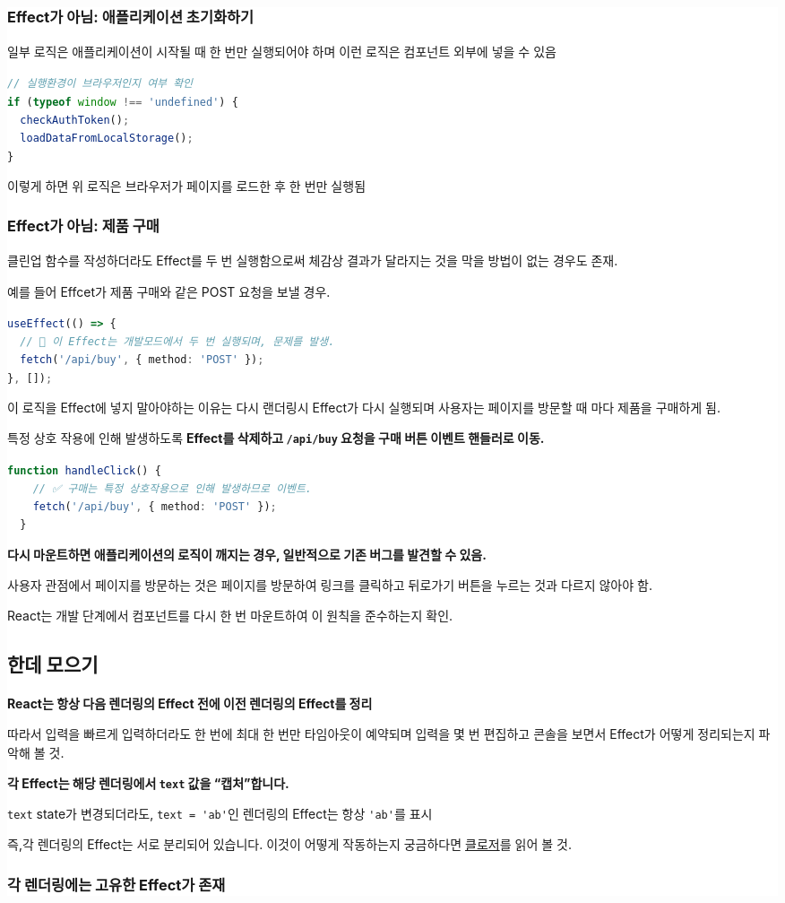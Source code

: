 ### Effect가 아님: 애플리케이션 초기화하기

일부 로직은 애플리케이션이 시작될 때 한 번만 실행되어야 하며 이런 로직은 컴포넌트 외부에 넣을 수 있음

```typescript
// 실행환경이 브라우저인지 여부 확인
if (typeof window !== 'undefined') {
  checkAuthToken();
  loadDataFromLocalStorage();
}
```

이렇게 하면 위 로직은 브라우저가 페이지를 로드한 후 한 번만 실행됨

### Effect가  아님: 제품 구매

클린업 함수를 작성하더라도 Effect를 두 번 실행함으로써 체감상 결과가 달라지는 것을 막을 방법이 없는 경우도 존재.

예를 들어 Effcet가 제품 구매와 같은 POST 요청을 보낼 경우.

```typescript
useEffect(() => {
  // 🔴 이 Effect는 개발모드에서 두 번 실행되며, 문제를 발생.
  fetch('/api/buy', { method: 'POST' });
}, []);
```

이 로직을 Effect에 넣지 말아야하는 이유는 다시 랜더링시 Effect가 다시 실행되며 사용자는 페이지를 방문할 때 마다 제품을 구매하게 됨.

특정 상호 작용에 인해 발생하도록 **Effect를 삭제하고 `/api/buy` 요청을 구매 버튼 이벤트 핸들러로 이동.**

```typescript
function handleClick() {
    // ✅ 구매는 특정 상호작용으로 인해 발생하므로 이벤트.
    fetch('/api/buy', { method: 'POST' });
  }
```

**다시 마운트하면 애플리케이션의 로직이 깨지는 경우, 일반적으로 기존 버그를 발견할 수 있음.**

사용자 관점에서 페이지를 방문하는 것은 페이지를 방문하여 링크를 클릭하고 뒤로가기 버튼을 누르는 것과 다르지 않아야 함.

React는 개발 단계에서 컴포넌트를 다시 한 번 마운트하여 이 원칙을 준수하는지 확인.

## 한데 모으기

**React는 항상 다음 렌더링의 Effect 전에 이전 렌더링의 Effect를 정리**

따라서 입력을 빠르게 입력하더라도 한 번에 최대 한 번만 타임아웃이 예약되며 입력을 몇 번 편집하고 콘솔을 보면서 Effect가 어떻게 정리되는지 파악해 볼 것.

**각 Effect는 해당 렌더링에서 `text` 값을 “캡처”합니다.**

`text` state가 변경되더라도, `text = 'ab'`인 렌더링의 Effect는 항상 `'ab'`를 표시

즉,각 렌더링의 Effect는 서로 분리되어 있습니다. 이것이 어떻게 작동하는지 궁금하다면 [클로저](https://developer.mozilla.org/en-US/docs/Web/JavaScript/Closures)를 읽어 볼 것.

### 각 렌더링에는 고유한 Effect가 존재
